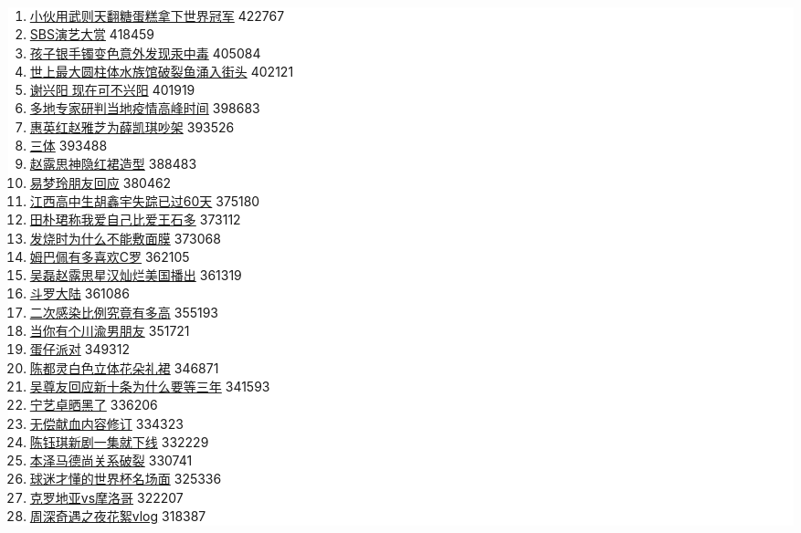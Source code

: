 1. [小伙用武则天翻糖蛋糕拿下世界冠军](https://s.weibo.com/weibo?q=%23%E5%B0%8F%E4%BC%99%E7%94%A8%E6%AD%A6%E5%88%99%E5%A4%A9%E7%BF%BB%E7%B3%96%E8%9B%8B%E7%B3%95%E6%8B%BF%E4%B8%8B%E4%B8%96%E7%95%8C%E5%86%A0%E5%86%9B%23&t=31&band_rank=50&Refer=top) 422767
1. [SBS演艺大赏](https://s.weibo.com/weibo?q=SBS%E6%BC%94%E8%89%BA%E5%A4%A7%E8%B5%8F&t=31&band_rank=14&Refer=top) 418459
1. [孩子银手镯变色意外发现汞中毒](https://s.weibo.com/weibo?q=%23%E5%AD%A9%E5%AD%90%E9%93%B6%E6%89%8B%E9%95%AF%E5%8F%98%E8%89%B2%E6%84%8F%E5%A4%96%E5%8F%91%E7%8E%B0%E6%B1%9E%E4%B8%AD%E6%AF%92%23&t=31&band_rank=47&Refer=top) 405084
1. [世上最大圆柱体水族馆破裂鱼涌入街头](https://s.weibo.com/weibo?q=%23%E4%B8%96%E4%B8%8A%E6%9C%80%E5%A4%A7%E5%9C%86%E6%9F%B1%E4%BD%93%E6%B0%B4%E6%97%8F%E9%A6%86%E7%A0%B4%E8%A3%82%E9%B1%BC%E6%B6%8C%E5%85%A5%E8%A1%97%E5%A4%B4%23&t=31&band_rank=33&Refer=top) 402121
1. [谢兴阳 现在可不兴阳](https://s.weibo.com/weibo?q=%E8%B0%A2%E5%85%B4%E9%98%B3%20%E7%8E%B0%E5%9C%A8%E5%8F%AF%E4%B8%8D%E5%85%B4%E9%98%B3&t=31&band_rank=12&Refer=top) 401919
1. [多地专家研判当地疫情高峰时间](https://s.weibo.com/weibo?q=%23%E5%A4%9A%E5%9C%B0%E4%B8%93%E5%AE%B6%E7%A0%94%E5%88%A4%E5%BD%93%E5%9C%B0%E7%96%AB%E6%83%85%E9%AB%98%E5%B3%B0%E6%97%B6%E9%97%B4%23&t=31&band_rank=18&Refer=top) 398683
1. [惠英红赵雅芝为薛凯琪吵架](https://s.weibo.com/weibo?q=%23%E6%83%A0%E8%8B%B1%E7%BA%A2%E8%B5%B5%E9%9B%85%E8%8A%9D%E4%B8%BA%E8%96%9B%E5%87%AF%E7%90%AA%E5%90%B5%E6%9E%B6%23&t=31&band_rank=15&Refer=top) 393526
1. [三体](https://s.weibo.com/weibo?q=%E4%B8%89%E4%BD%93&t=31&band_rank=18&Refer=top) 393488
1. [赵露思神隐红裙造型](https://s.weibo.com/weibo?q=%23%E8%B5%B5%E9%9C%B2%E6%80%9D%E7%A5%9E%E9%9A%90%E7%BA%A2%E8%A3%99%E9%80%A0%E5%9E%8B%23&t=31&band_rank=15&Refer=top) 388483
1. [易梦玲朋友回应](https://s.weibo.com/weibo?q=%23%E6%98%93%E6%A2%A6%E7%8E%B2%E6%9C%8B%E5%8F%8B%E5%9B%9E%E5%BA%94%23&t=31&band_rank=31&Refer=top) 380462
1. [江西高中生胡鑫宇失踪已过60天](https://s.weibo.com/weibo?q=%23%E6%B1%9F%E8%A5%BF%E9%AB%98%E4%B8%AD%E7%94%9F%E8%83%A1%E9%91%AB%E5%AE%87%E5%A4%B1%E8%B8%AA%E5%B7%B2%E8%BF%8760%E5%A4%A9%23&t=31&band_rank=9&Refer=top) 375180
1. [田朴珺称我爱自己比爱王石多](https://s.weibo.com/weibo?q=%23%E7%94%B0%E6%9C%B4%E7%8F%BA%E7%A7%B0%E6%88%91%E7%88%B1%E8%87%AA%E5%B7%B1%E6%AF%94%E7%88%B1%E7%8E%8B%E7%9F%B3%E5%A4%9A%23&t=31&band_rank=36&Refer=top) 373112
1. [发烧时为什么不能敷面膜](https://s.weibo.com/weibo?q=%23%E5%8F%91%E7%83%A7%E6%97%B6%E4%B8%BA%E4%BB%80%E4%B9%88%E4%B8%8D%E8%83%BD%E6%95%B7%E9%9D%A2%E8%86%9C%23&t=31&band_rank=33&Refer=top) 373068
1. [姆巴佩有多喜欢C罗](https://s.weibo.com/weibo?q=%23%E5%A7%86%E5%B7%B4%E4%BD%A9%E6%9C%89%E5%A4%9A%E5%96%9C%E6%AC%A2C%E7%BD%97%23&t=31&band_rank=19&Refer=top) 362105
1. [吴磊赵露思星汉灿烂美国播出](https://s.weibo.com/weibo?q=%23%E5%90%B4%E7%A3%8A%E8%B5%B5%E9%9C%B2%E6%80%9D%E6%98%9F%E6%B1%89%E7%81%BF%E7%83%82%E7%BE%8E%E5%9B%BD%E6%92%AD%E5%87%BA%23&t=31&band_rank=28&Refer=top) 361319
1. [斗罗大陆](https://s.weibo.com/weibo?q=%E6%96%97%E7%BD%97%E5%A4%A7%E9%99%86&t=31&band_rank=42&Refer=top) 361086
1. [二次感染比例究竟有多高](https://s.weibo.com/weibo?q=%23%E4%BA%8C%E6%AC%A1%E6%84%9F%E6%9F%93%E6%AF%94%E4%BE%8B%E7%A9%B6%E7%AB%9F%E6%9C%89%E5%A4%9A%E9%AB%98%23&t=31&band_rank=48&Refer=top) 355193
1. [当你有个川渝男朋友](https://s.weibo.com/weibo?q=%23%E5%BD%93%E4%BD%A0%E6%9C%89%E4%B8%AA%E5%B7%9D%E6%B8%9D%E7%94%B7%E6%9C%8B%E5%8F%8B%23&t=31&band_rank=23&Refer=top) 351721
1. [蛋仔派对](https://s.weibo.com/weibo?q=%E8%9B%8B%E4%BB%94%E6%B4%BE%E5%AF%B9&t=31&band_rank=19&Refer=top) 349312
1. [陈都灵白色立体花朵礼裙](https://s.weibo.com/weibo?q=%23%E9%99%88%E9%83%BD%E7%81%B5%E7%99%BD%E8%89%B2%E7%AB%8B%E4%BD%93%E8%8A%B1%E6%9C%B5%E7%A4%BC%E8%A3%99%23&t=31&band_rank=21&Refer=top) 346871
1. [吴尊友回应新十条为什么要等三年](https://s.weibo.com/weibo?q=%23%E5%90%B4%E5%B0%8A%E5%8F%8B%E5%9B%9E%E5%BA%94%E6%96%B0%E5%8D%81%E6%9D%A1%E4%B8%BA%E4%BB%80%E4%B9%88%E8%A6%81%E7%AD%89%E4%B8%89%E5%B9%B4%23&t=31&band_rank=17&Refer=top) 341593
1. [宁艺卓晒黑了](https://s.weibo.com/weibo?q=%23%E5%AE%81%E8%89%BA%E5%8D%93%E6%99%92%E9%BB%91%E4%BA%86%23&t=31&band_rank=17&Refer=top) 336206
1. [无偿献血内容修订](https://s.weibo.com/weibo?q=%23%E6%97%A0%E5%81%BF%E7%8C%AE%E8%A1%80%E5%86%85%E5%AE%B9%E4%BF%AE%E8%AE%A2%23&t=31&band_rank=42&Refer=top) 334323
1. [陈钰琪新剧一集就下线](https://s.weibo.com/weibo?q=%23%E9%99%88%E9%92%B0%E7%90%AA%E6%96%B0%E5%89%A7%E4%B8%80%E9%9B%86%E5%B0%B1%E4%B8%8B%E7%BA%BF%23&t=31&band_rank=12&Refer=top) 332229
1. [本泽马德尚关系破裂](https://s.weibo.com/weibo?q=%23%E6%9C%AC%E6%B3%BD%E9%A9%AC%E5%BE%B7%E5%B0%9A%E5%85%B3%E7%B3%BB%E7%A0%B4%E8%A3%82%23&t=31&band_rank=49&Refer=top) 330741
1. [球迷才懂的世界杯名场面](https://s.weibo.com/weibo?q=%23%E7%90%83%E8%BF%B7%E6%89%8D%E6%87%82%E7%9A%84%E4%B8%96%E7%95%8C%E6%9D%AF%E5%90%8D%E5%9C%BA%E9%9D%A2%23&t=31&band_rank=31&Refer=top) 325336
1. [克罗地亚vs摩洛哥](https://s.weibo.com/weibo?q=%E5%85%8B%E7%BD%97%E5%9C%B0%E4%BA%9Avs%E6%91%A9%E6%B4%9B%E5%93%A5&t=31&band_rank=39&Refer=top) 322207
1. [周深奇遇之夜花絮vlog](https://s.weibo.com/weibo?q=%23%E5%91%A8%E6%B7%B1%E5%A5%87%E9%81%87%E4%B9%8B%E5%A4%9C%E8%8A%B1%E7%B5%AEvlog%23&t=31&band_rank=18&Refer=top) 318387